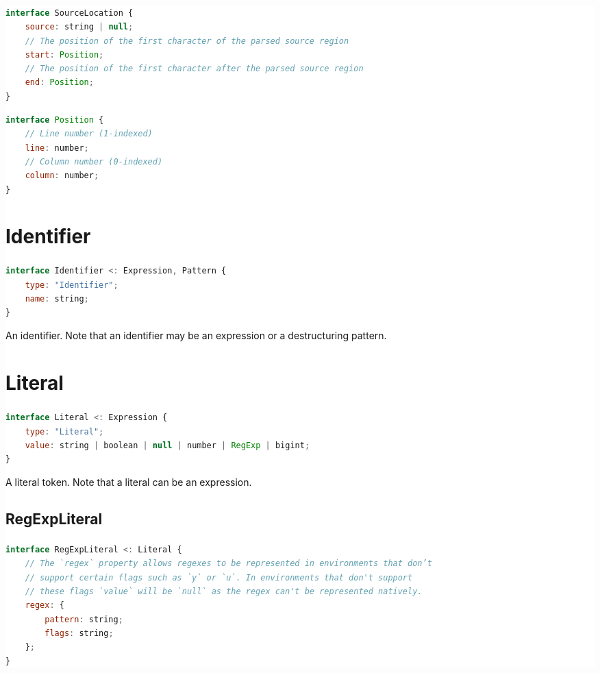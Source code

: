 ```js
interface SourceLocation {
    source: string | null;
    // The position of the first character of the parsed source region
    start: Position;
    // The position of the first character after the parsed source region
    end: Position;
}
```

```js
interface Position {
    // Line number (1-indexed)
    line: number;
    // Column number (0-indexed)
    column: number;
}
```

# Identifier

```js
interface Identifier <: Expression, Pattern {
    type: "Identifier";
    name: string;
}
```

An identifier. Note that an identifier may be an expression or a destructuring pattern.

# Literal

```js
interface Literal <: Expression {
    type: "Literal";
    value: string | boolean | null | number | RegExp | bigint;
}
```

A literal token. Note that a literal can be an expression.

## RegExpLiteral

```js
interface RegExpLiteral <: Literal {
    // The `regex` property allows regexes to be represented in environments that don’t
    // support certain flags such as `y` or `u`. In environments that don't support
    // these flags `value` will be `null` as the regex can't be represented natively.
    regex: {
        pattern: string;
        flags: string;
    };
}
```
